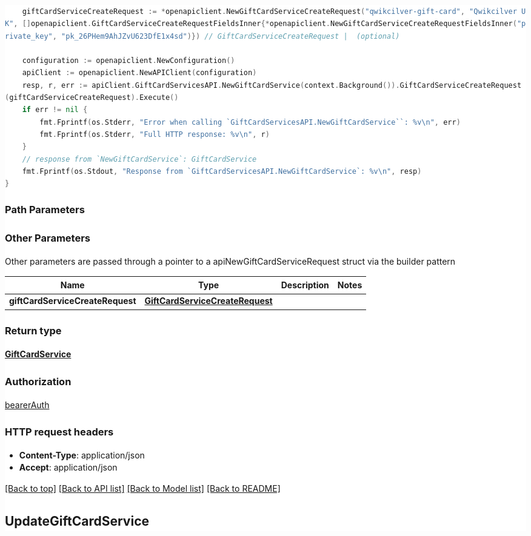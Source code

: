 ```go
	giftCardServiceCreateRequest := *openapiclient.NewGiftCardServiceCreateRequest("qwikcilver-gift-card", "Qwikcilver UK", []openapiclient.GiftCardServiceCreateRequestFieldsInner{*openapiclient.NewGiftCardServiceCreateRequestFieldsInner("private_key", "pk_26PHem9AhJZvU623DfE1x4sd")}) // GiftCardServiceCreateRequest |  (optional)

	configuration := openapiclient.NewConfiguration()
	apiClient := openapiclient.NewAPIClient(configuration)
	resp, r, err := apiClient.GiftCardServicesAPI.NewGiftCardService(context.Background()).GiftCardServiceCreateRequest(giftCardServiceCreateRequest).Execute()
	if err != nil {
		fmt.Fprintf(os.Stderr, "Error when calling `GiftCardServicesAPI.NewGiftCardService``: %v\n", err)
		fmt.Fprintf(os.Stderr, "Full HTTP response: %v\n", r)
	}
	// response from `NewGiftCardService`: GiftCardService
	fmt.Fprintf(os.Stdout, "Response from `GiftCardServicesAPI.NewGiftCardService`: %v\n", resp)
}
```

### Path Parameters



### Other Parameters

Other parameters are passed through a pointer to a apiNewGiftCardServiceRequest struct via the builder pattern


Name | Type | Description  | Notes
------------- | ------------- | ------------- | -------------
 **giftCardServiceCreateRequest** | [**GiftCardServiceCreateRequest**](GiftCardServiceCreateRequest.md) |  | 

### Return type

[**GiftCardService**](GiftCardService.md)

### Authorization

[bearerAuth](../README.md#bearerAuth)

### HTTP request headers

- **Content-Type**: application/json
- **Accept**: application/json

[[Back to top]](#) [[Back to API list]](../README.md#documentation-for-api-endpoints)
[[Back to Model list]](../README.md#documentation-for-models)
[[Back to README]](../README.md)


## UpdateGiftCardService
